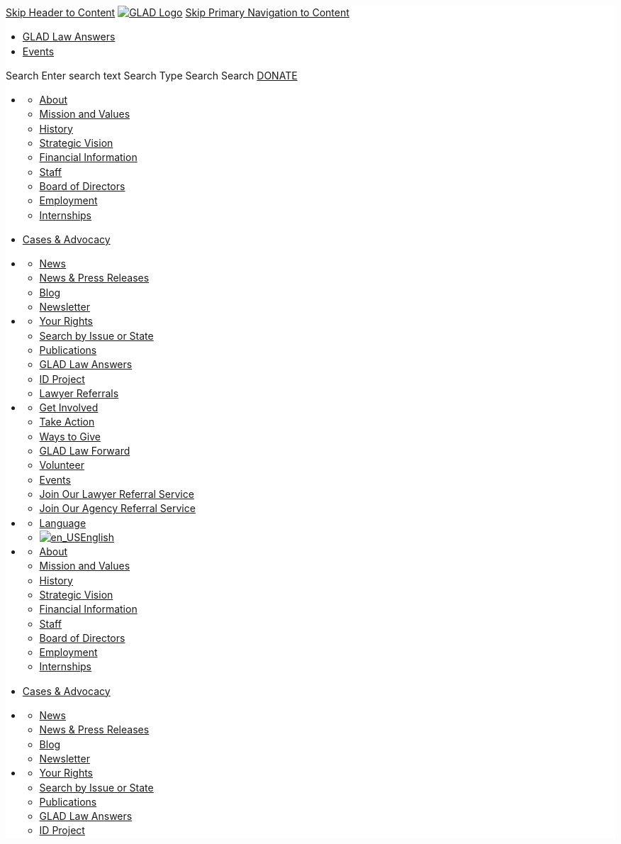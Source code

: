 [Skip Header to Content](https://www.glad.org/<#screenreader-content>)
[![GLAD Logo](https://www.glad.org/wp-content/themes/wpx/images/Logo_MAIN.png)](https://www.glad.org/<https:/www.glad.org>) [Skip Primary Navigation to Content](https://www.glad.org/<#screenreader-content>)
  * [GLAD Law Answers](https://www.glad.org/<https:/www.glad.org/know-your-rights/glad-answers/>)
  * [Events](https://www.glad.org/<https:/www.glad.org/get-involved/ways-to-give/events/>)


Search
Enter search text Search Type Search Search
[DONATE](https://www.glad.org/<https:/givebutter.com/donatetoglad?utm_src=webheader>)
  * + [About](https://www.glad.org/<https:/www.glad.org/our-impact/>)
    * [Mission and Values](https://www.glad.org/<https:/www.glad.org/about/>)
    * [History](https://www.glad.org/<https:/www.glad.org/about/history/>)
    * [Strategic Vision](https://www.glad.org/<https:/www.glad.org/justiceforall/>)
    * [Financial Information](https://www.glad.org/<https:/www.glad.org/financial-information/>)
    * [Staff](https://www.glad.org/<https:/www.glad.org/about/staff/>)
    * [Board of Directors](https://www.glad.org/<https:/www.glad.org/about/board-of-directors/>)
    * [Employment](https://www.glad.org/<https:/www.glad.org/employment/>)
    * [Internships](https://www.glad.org/<https:/www.glad.org/internships/>)
  * [Cases & Advocacy](https://www.glad.org/<https:/www.glad.org/our-impact/cases/>)
  * + [News](https://www.glad.org/<https:/www.glad.org/news/>)
    * [News & Press Releases](https://www.glad.org/<https:/www.glad.org/news/news-press/>)
    * [Blog](https://www.glad.org/<https:/www.glad.org/blog/>)
    * [Newsletter](https://www.glad.org/<https:/www.glad.org/news/newsletter/>)
  * + [Your Rights](https://www.glad.org/<https:/www.glad.org/know-your-rights/>)
    * [Search by Issue or State](https://www.glad.org/<https:/www.glad.org/know-your-rights/>)
    * [Publications](https://www.glad.org/<https:/www.glad.org/know-your-rights/publications/>)
    * [GLAD Law Answers](https://www.glad.org/<https:/www.glad.org/know-your-rights/glad-answers/>)
    * [ID Project](https://www.glad.org/<https:/www.glad.org/id/>)
    * [Lawyer Referrals](https://www.glad.org/<https:/www.glad.org/know-your-rights/lawyer-referral/>)
  * + [Get Involved](https://www.glad.org/<https:/www.glad.org/get-involved>)
    * [Take Action](https://www.glad.org/<https:/www.glad.org/take-action/>)
    * [Ways to Give](https://www.glad.org/<https:/www.glad.org/get-involved/ways-to-give/>)
    * [GLAD Law Forward](https://www.glad.org/<https:/www.glad.org/forward/>)
    * [Volunteer](https://www.glad.org/<https:/www.glad.org/volunteer/>)
    * [Events](https://www.glad.org/<https:/www.glad.org/get-involved/ways-to-give/events/>)
    * [Join Our Lawyer Referral Service](https://www.glad.org/<https:/www.glad.org/join-lawyer-referral-service/>)
    * [Join Our Agency Referral Service](https://www.glad.org/<https:/www.glad.org/join-agency-referral-service/>)
  * + [Language](https://www.glad.org/<#>)
    * [![en_US](https://www.glad.org/wp-content/plugins/translatepress-multilingual/assets/images/flags/en_US.png)English](https://www.glad.org/<https:/www.glad.org/>)


  * + [About](https://www.glad.org/<https:/www.glad.org/our-impact/>)
    * [Mission and Values](https://www.glad.org/<https:/www.glad.org/about/>)
    * [History](https://www.glad.org/<https:/www.glad.org/about/history/>)
    * [Strategic Vision](https://www.glad.org/<https:/www.glad.org/justiceforall/>)
    * [Financial Information](https://www.glad.org/<https:/www.glad.org/financial-information/>)
    * [Staff](https://www.glad.org/<https:/www.glad.org/about/staff/>)
    * [Board of Directors](https://www.glad.org/<https:/www.glad.org/about/board-of-directors/>)
    * [Employment](https://www.glad.org/<https:/www.glad.org/employment/>)
    * [Internships](https://www.glad.org/<https:/www.glad.org/internships/>)
  * [Cases & Advocacy](https://www.glad.org/<https:/www.glad.org/our-impact/cases/>)
  * + [News](https://www.glad.org/<https:/www.glad.org/news/>)
    * [News & Press Releases](https://www.glad.org/<https:/www.glad.org/news/news-press/>)
    * [Blog](https://www.glad.org/<https:/www.glad.org/blog/>)
    * [Newsletter](https://www.glad.org/<https:/www.glad.org/news/newsletter/>)
  * + [Your Rights](https://www.glad.org/<https:/www.glad.org/know-your-rights/>)
    * [Search by Issue or State](https://www.glad.org/<https:/www.glad.org/know-your-rights/>)
    * [Publications](https://www.glad.org/<https:/www.glad.org/know-your-rights/publications/>)
    * [GLAD Law Answers](https://www.glad.org/<https:/www.glad.org/know-your-rights/glad-answers/>)
    * [ID Project](https://www.glad.org/<https:/www.glad.org/id/>)